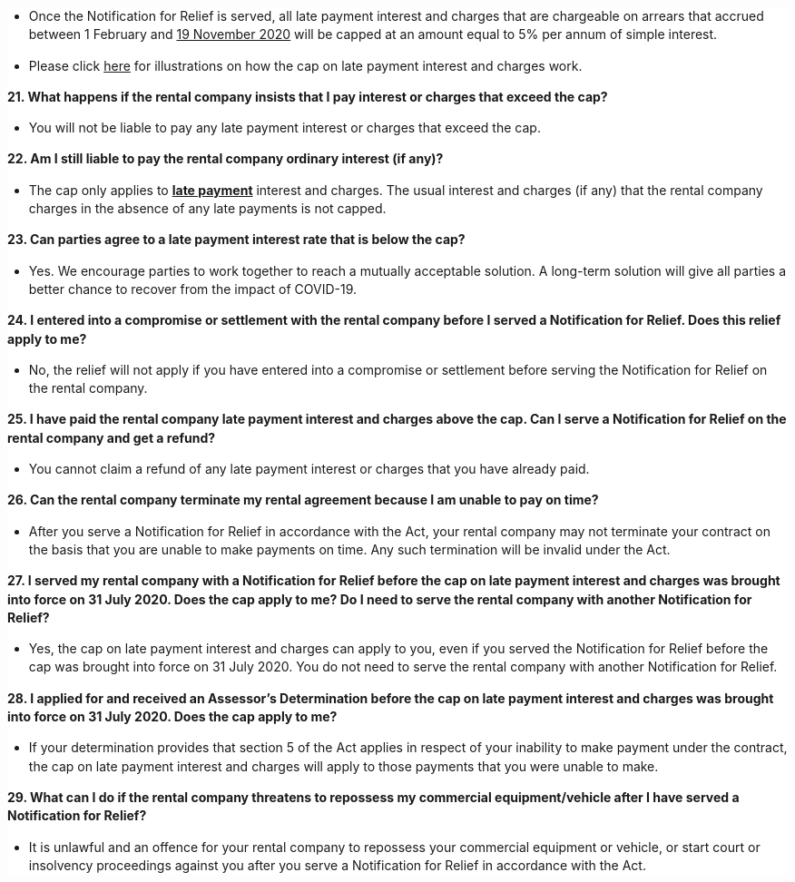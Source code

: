 * Once the Notification for Relief is served, all late payment interest and charges that are chargeable on arrears that accrued between 1 February and <a href="#19Novnote">19 November 2020</a> will be capped at an amount equal to 5% per annum of simple interest.  

* Please click [here](/covid19-relief/cap-on-late-payment-interest-charges) for illustrations on how the cap on late payment interest and charges work. 

**21. What happens if the rental company insists that I pay interest or charges that exceed the cap?**

* You will not be liable to pay any late payment interest or charges that exceed the cap. 

**22. Am I still liable to pay the rental company ordinary interest (if any)?**

* The cap only applies to <b><u>late payment</u></b> interest and charges. The usual interest and charges (if any) that the rental company charges in the absence of any late payments is not capped. 

**23. Can parties agree to a late payment interest rate that is below the cap?**

* Yes. We encourage parties to work together to reach a mutually acceptable solution. A long-term solution will give all parties a better chance to recover from the impact of COVID-19. 

**24. I entered into a compromise or settlement with the rental company before I served a Notification for Relief. Does this relief apply to me?**

* No, the relief will not apply if you have entered into a compromise or settlement before serving the Notification for Relief on the rental company. 

**25. I have paid the rental company late payment interest and charges above the cap. Can I serve a Notification for Relief on the rental company and get a refund?**

* You cannot claim a refund of any late payment interest or charges that you have already paid. 

**26. Can the rental company terminate my rental agreement because I am unable to pay on time?**

* After you serve a Notification for Relief in accordance with the Act, your rental company may not terminate your contract on the basis that you are unable to make payments on time. Any such termination will be invalid under the Act. 

**27. I served my rental company with a Notification for Relief before the cap on late payment interest and charges was brought into force on 31 July 2020. Does the cap apply to me? Do I need to serve the rental company with another Notification for Relief?**

* Yes, the cap on late payment interest and charges can apply to you, even if you served the Notification for Relief before the cap was brought into force on 31 July 2020. You do not need to serve the rental company with another Notification for Relief. 

**28. I applied for and received an Assessor’s Determination before the cap on late payment interest and charges was brought into force on 31 July 2020. Does the cap apply to me?**

* If your determination provides that section 5 of the Act applies in respect of your inability to make payment under the contract, the cap on late payment interest and charges will apply to those payments that you were unable to make. 

**29. What can I do if the rental company threatens to repossess my commercial equipment/vehicle after I have served a Notification for Relief?**

* It is unlawful and an offence for your rental company to repossess your commercial equipment or vehicle, or start court or insolvency proceedings against you after you serve a Notification for Relief in accordance with the Act. 
